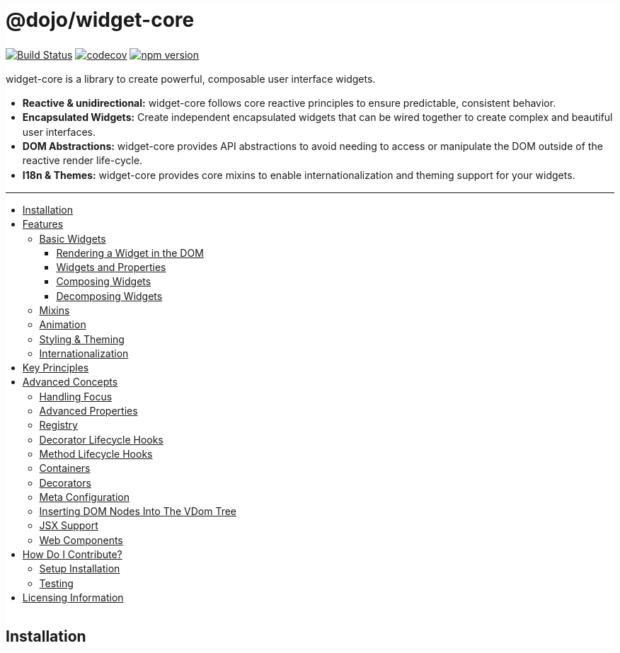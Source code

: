 # @dojo/widget-core

[![Build Status](https://travis-ci.org/dojo/widget-core.svg?branch=master)](https://travis-ci.org/dojo/widget-core)
[![codecov](https://codecov.io/gh/dojo/widget-core/branch/master/graph/badge.svg)](https://codecov.io/gh/dojo/widget-core)
[![npm version](https://badge.fury.io/js/%40dojo%2Fwidget-core.svg)](https://badge.fury.io/js/%40dojo%2Fwidget-core)

widget-core is a library to create powerful, composable user interface widgets.

* **Reactive & unidirectional:** widget-core follows core reactive principles to ensure predictable, consistent behavior.
* **Encapsulated Widgets:** Create independent encapsulated widgets that can be wired together to create complex and beautiful user interfaces.
* **DOM Abstractions:** widget-core provides API abstractions to avoid needing to access or manipulate the DOM outside of the reactive render life-cycle.
* **I18n & Themes:** widget-core provides core mixins to enable internationalization and theming support for your widgets.

-----

 - [Installation](#installation)
 - [Features](#features)
     - [Basic Widgets](#basic-widgets)
        - [Rendering a Widget in the DOM](#rendering-a-widget-in-the-dom)
        - [Widgets and Properties](#widgets-and-properties)
        - [Composing Widgets](#composing-widgets)
        - [Decomposing Widgets](#decomposing-widgets)
    - [Mixins](#mixins)
    - [Animation](#animation)
    - [Styling & Theming](#styling--theming)
    - [Internationalization](#internationalization)
- [Key Principles](#key-principles)
- [Advanced Concepts](#advanced-concepts)
    - [Handling Focus](#handling-focus)
    - [Advanced Properties](#advanced-properties)
    - [Registry](#registry)
    - [Decorator Lifecycle Hooks](#decorator-lifecycle-hooks)
    - [Method Lifecycle Hooks](#method-lifecycle-hooks)
    - [Containers](#containers--injectors)
    - [Decorators](#decorators)
    - [Meta Configuration](#meta-configuration)
    - [Inserting DOM Nodes Into The VDom Tree](#inserting-dom-nodes-into-the-vdom-tree)
    - [JSX Support](#jsx-support)
    - [Web Components](#web-components)
- [How Do I Contribute?](#how-do-i-contribute)
    - [Setup Installation](#setup-installation)
    - [Testing](#testing)
- [Licensing Information](#licensing-information)

## Installation
